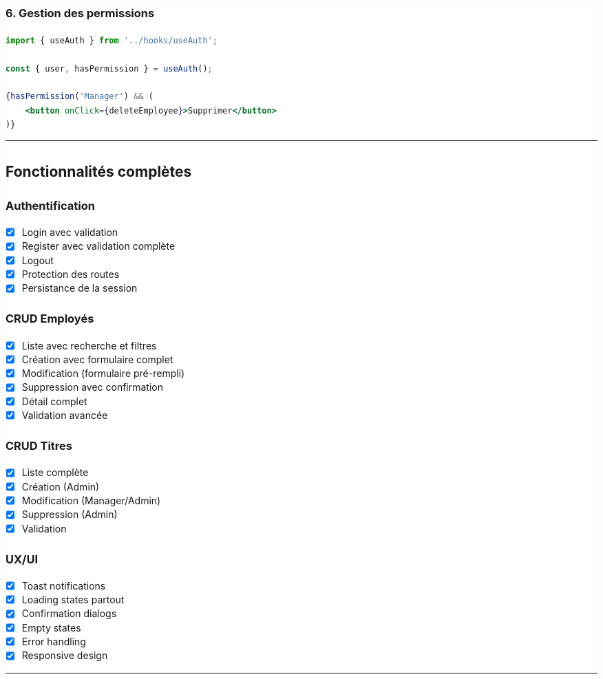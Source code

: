 
### 6. Gestion des permissions

```jsx
import { useAuth } from '../hooks/useAuth';

const { user, hasPermission } = useAuth();

{hasPermission('Manager') && (
    <button onClick={deleteEmployee}>Supprimer</button>
)}
```

---

## Fonctionnalités complètes

### Authentification

- [x] Login avec validation
- [x] Register avec validation complète
- [x] Logout
- [x] Protection des routes
- [x] Persistance de la session

### CRUD Employés

- [x] Liste avec recherche et filtres
- [x] Création avec formulaire complet
- [x] Modification (formulaire pré-rempli)
- [x] Suppression avec confirmation
- [x] Détail complet
- [x] Validation avancée

### CRUD Titres

- [x] Liste complète
- [x] Création (Admin)
- [x] Modification (Manager/Admin)
- [x] Suppression (Admin)
- [x] Validation

### UX/UI

- [x] Toast notifications
- [x] Loading states partout
- [x] Confirmation dialogs
- [x] Empty states
- [x] Error handling
- [x] Responsive design

---
